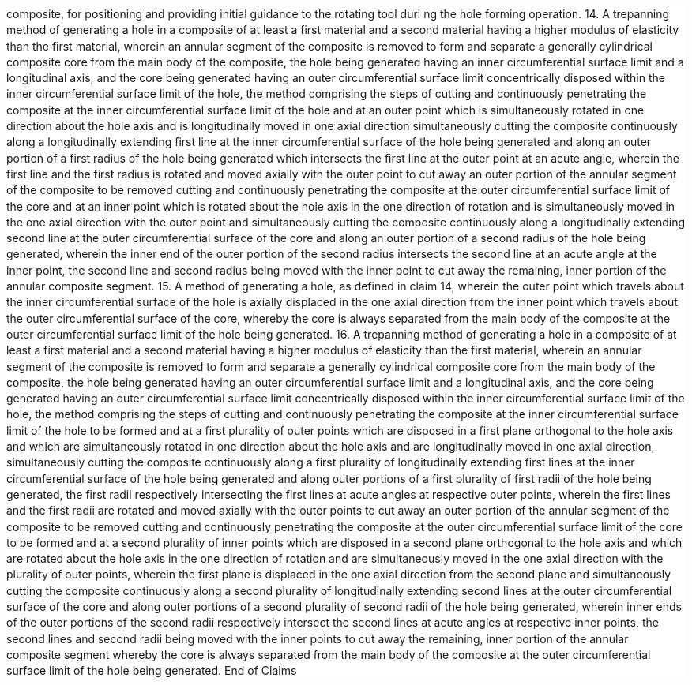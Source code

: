 composite, for positioning and providing initial guidance to the rotating tool duri ng the hole forming operation. 14. A trepanning method of generating a hole in a composite of at least a first material and a second material having a higher modulus of elasticity than the first material, wherein an annular segment of the composite is removed to form and separate a generally cylindrical composite core from the main body of the composite, the hole being generated having an inner circumferential surface limit and a longitudinal axis, and the core being generated having an outer circumferential surface limit concentrically disposed within the inner circumferential surface limit of the hole, the method comprising the steps of cutting and continuously penetrating the composite at the inner circumferential surface limit of the hole and at an outer point which is simultaneously rotated in one direction about the hole axis and is longitudinally moved in one axial direction simultaneously cutting the composite continuously along a longitudinally extending first line at the inner circumferential surface of the hole being generated and along an outer portion of a first radius of the hole being generated which intersects the first line at the outer point at an acute angle, wherein the first line and the first radius is rotated and moved axially with the outer point to cut away an outer portion of the annular segment of the composite to be removed cutting and continuously penetrating the composite at the outer circumferential surface limit of the core and at an inner point which is rotated about the hole axis in the one direction of rotation and is simultaneously moved in the one axial direction with the outer point and simultaneously cutting the composite continuously along a longitudinally extending second line at the outer circumferential surface of the core and along an outer portion of a second radius of the hole being generated, wherein the inner end of the outer portion of the second radius intersects the second line at an acute angle at the inner point, the second line and second radius being moved with the inner point to cut away the remaining, inner portion of the annular composite segment. 15. A method of generating a hole, as defined in claim 14, wherein the outer point which travels about the inner circumferential surface of the hole is axially displaced in the one axial direction from the inner point which travels about the outer circumferential surface of the core, whereby the core is always separated from the main body of the composite at the outer circumferential surface limit of the hole being generated. 16. A trepanning method of generating a hole in a composite of at least a first material and a second material having a higher modulus of elasticity than the first material, wherein an annular segment of the composite is removed to form and separate a generally cylindrical composite core from the main body of the composite, the hole being generated having an outer circumferential surface limit and a longitudinal axis, and the core being generated having an outer circumferential surface limit concentrically disposed within the inner circumferential surface limit of the hole, the method comprising the steps of cutting and continuously penetrating the composite at the inner circumferential surface limit of the hole to be formed and at a first plurality of outer points which are disposed in a first plane orthogonal to the hole axis and which are simultaneously rotated in one direction about the hole axis and are longitudinally moved in one axial direction, simultaneously cutting the composite continuously along a first plurality of longitudinally extending first lines at the inner circumferential surface of the hole being generated and along outer portions of a first plurality of first radii of the hole being generated, the first radii respectively intersecting the first lines at acute angles at respective outer points, wherein the first lines and the first radii are rotated and moved axially with the outer points to cut away an outer portion of the annular segment of the composite to be removed cutting and continuously penetrating the composite at the outer circumferential surface limit of the core to be formed and at a second plurality of inner points which are disposed in a second plane orthogonal to the hole axis and which are rotated about the hole axis in the one direction of rotation and are simultaneously moved in the one axial direction with the plurality of outer points, wherein the first plane is displaced in the one axial direction from the second plane and simultaneously cutting the composite continuously along a second plurality of longitudinally extending second lines at the outer circumferential surface of the core and along outer portions of a second plurality of second radii of the hole being generated, wherein inner ends of the outer portions of the second radii respectively intersect the second lines at acute angles at respective inner points, the second lines and second radii being moved with the inner points to cut away the remaining, inner portion of the annular composite segment whereby the core is always separated from the main body of the composite at the outer circumferential surface limit of the hole being generated. End of Claims
